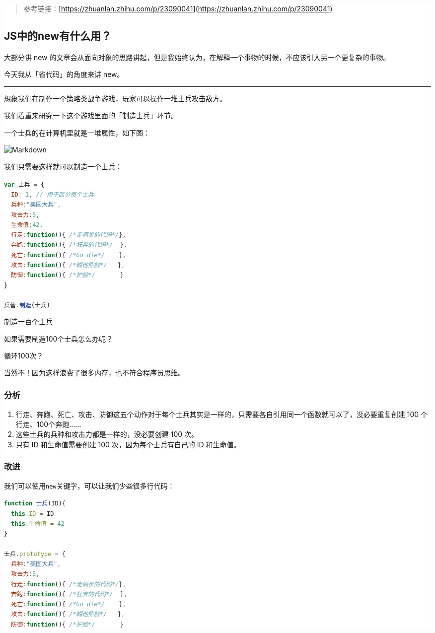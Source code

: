 

> 参考链接：[https://zhuanlan.zhihu.com/p/23090041](https://zhuanlan.zhihu.com/p/23090041)

## JS中的new有什么用？

大部分讲 new 的文章会从面向对象的思路讲起，但是我始终认为，在解释一个事物的时候，不应该引入另一个更复杂的事物。

今天我从「省代码」的角度来讲 new。

----

想象我们在制作一个策略类战争游戏，玩家可以操作一堆士兵攻击敌方。

我们着重来研究一下这个游戏里面的「制造士兵」环节。

一个士兵的在计算机里就是一堆属性，如下图：

![Markdown](http://cdn.wcnm.kim/FijrWxjaoLwt7reStY3-WH43tTSP)

我们只需要这样就可以制造一个士兵：

```js
var 士兵 = {
  ID: 1, // 用于区分每个士兵
  兵种:"美国大兵",
  攻击力:5,
  生命值:42, 
  行走:function(){ /*走俩步的代码*/},
  奔跑:function(){ /*狂奔的代码*/  },
  死亡:function(){ /*Go die*/    },
  攻击:function(){ /*糊他熊脸*/   },
  防御:function(){ /*护脸*/       }
}

兵营.制造(士兵)
```

制造一百个士兵

如果需要制造100个士兵怎么办呢？

循环100次？

当然不！因为这样浪费了很多内存，也不符合程序员思维。

### 分析

1. 行走、奔跑、死亡、攻击、防御这五个动作对于每个士兵其实是一样的，只需要各自引用同一个函数就可以了，没必要重复创建 100 个行走、100个奔跑……
2. 这些士兵的兵种和攻击力都是一样的，没必要创建 100 次。
3. 只有 ID 和生命值需要创建 100 次，因为每个士兵有自己的 ID 和生命值。

### 改进

我们可以使用`new`关键字，可以让我们少些很多行代码：

```js
function 士兵(ID){
  this.ID = ID
  this.生命值 = 42
}

士兵.prototype = {
  兵种:"美国大兵",
  攻击力:5,
  行走:function(){ /*走俩步的代码*/},
  奔跑:function(){ /*狂奔的代码*/  },
  死亡:function(){ /*Go die*/    },
  攻击:function(){ /*糊他熊脸*/   },
  防御:function(){ /*护脸*/       }
```